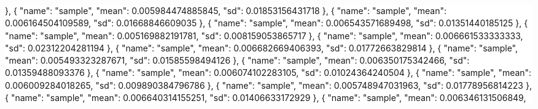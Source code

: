 },
{
 "name": "sample",
"mean": 0.005984474885845,
"sd": 0.01853156431718 
},
{
 "name": "sample",
"mean": 0.006164504109589,
"sd": 0.01668846609035 
},
{
 "name": "sample",
"mean": 0.006543571689498,
"sd": 0.01351440185125 
},
{
 "name": "sample",
"mean": 0.005169882191781,
"sd": 0.008159053865717 
},
{
 "name": "sample",
"mean": 0.006661533333333,
"sd": 0.02312204281194 
},
{
 "name": "sample",
"mean": 0.006682669406393,
"sd": 0.01772663829814 
},
{
 "name": "sample",
"mean": 0.005493323287671,
"sd": 0.01585598494126 
},
{
 "name": "sample",
"mean": 0.006350175342466,
"sd": 0.01359488093376 
},
{
 "name": "sample",
"mean": 0.006074102283105,
"sd": 0.01024364240504 
},
{
 "name": "sample",
"mean": 0.006009284018265,
"sd": 0.009890384796786 
},
{
 "name": "sample",
"mean": 0.005748947031963,
"sd": 0.01778956814223 
},
{
 "name": "sample",
"mean": 0.006640314155251,
"sd": 0.01406633172929 
},
{
 "name": "sample",
"mean": 0.006346131506849,